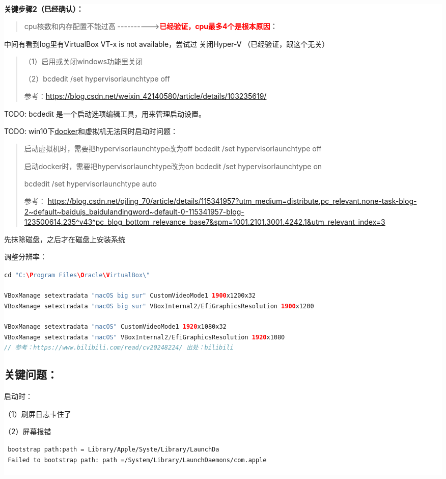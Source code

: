 **关键步骤2（已经确认）：**

> cpu核数和内存配置不能过高 ---------->**<font color='red'>已经验证，cpu最多4个是根本原因</font>：**         

中间有看到log里有VirtualBox VT-x is not available，尝试过 关闭Hyper-V （已经验证，跟这个无关）

> （1）启用或关闭windows功能里关闭
>
> （2）bcdedit /set hypervisorlaunchtype off
>
> 参考：https://blog.csdn.net/weixin_42140580/article/details/103235619/

TODO:  bcdedit 是一个启动选项编辑工具，用来管理启动设置。

TODO:  win10下[docker](https://so.csdn.net/so/search?q=docker&spm=1001.2101.3001.7020)和虚拟机无法同时启动时问题：

> 启动虚拟机时，需要把hypervisorlaunchtype改为off          bcdedit /set hypervisorlaunchtype off
>
> 启动docker时，需要把hypervisorlaunchtype改为on         bcdedit /set hypervisorlaunchtype on
>
> bcdedit /set hypervisorlaunchtype auto
>
> 参考： https://blog.csdn.net/qiling_70/article/details/115341957?utm_medium=distribute.pc_relevant.none-task-blog-2~default~baidujs_baidulandingword~default-0-115341957-blog-123500614.235^v43^pc_blog_bottom_relevance_base7&spm=1001.2101.3001.4242.1&utm_relevant_index=3

先抹除磁盘，之后才在磁盘上安装系统



调整分辨率：

```java
cd "C:\Program Files\Oracle\VirtualBox\"

VBoxManage setextradata "macOS big sur" CustomVideoMode1 1900x1200x32
VBoxManage setextradata "macOS big sur" VBoxInternal2/EfiGraphicsResolution 1900x1200 
    
VBoxManage setextradata "macOS" CustomVideoMode1 1920x1080x32
VBoxManage setextradata "macOS" VBoxInternal2/EfiGraphicsResolution 1920x1080
// 参考：https://www.bilibili.com/read/cv20248224/ 出处：bilibili
```



## 关键问题：

启动时：

（1）刷屏日志卡住了

（2）屏幕报错

```
 bootstrap path:path = Library/Apple/Syste/Library/LaunchDa
 Failed to bootstrap path: path =/System/Library/LaunchDaemons/com.apple
 
```
